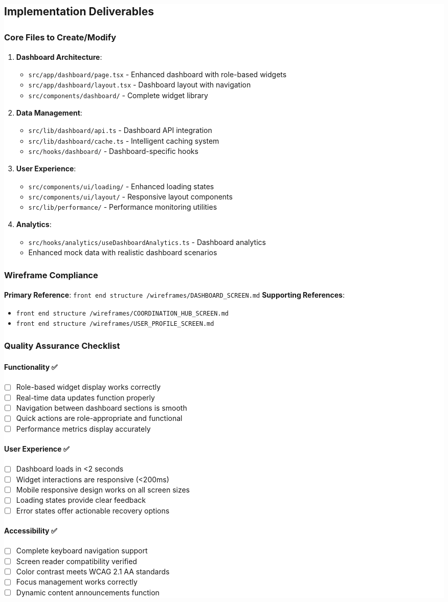 ## Implementation Deliverables

### Core Files to Create/Modify

1. **Dashboard Architecture**:

   - `src/app/dashboard/page.tsx` - Enhanced dashboard with role-based widgets
   - `src/app/dashboard/layout.tsx` - Dashboard layout with navigation
   - `src/components/dashboard/` - Complete widget library

2. **Data Management**:

   - `src/lib/dashboard/api.ts` - Dashboard API integration
   - `src/lib/dashboard/cache.ts` - Intelligent caching system
   - `src/hooks/dashboard/` - Dashboard-specific hooks

3. **User Experience**:

   - `src/components/ui/loading/` - Enhanced loading states
   - `src/components/ui/layout/` - Responsive layout components
   - `src/lib/performance/` - Performance monitoring utilities

4. **Analytics**:
   - `src/hooks/analytics/useDashboardAnalytics.ts` - Dashboard analytics
   - Enhanced mock data with realistic dashboard scenarios

### Wireframe Compliance

**Primary Reference**: `front end structure /wireframes/DASHBOARD_SCREEN.md`
**Supporting References**:

- `front end structure /wireframes/COORDINATION_HUB_SCREEN.md`
- `front end structure /wireframes/USER_PROFILE_SCREEN.md`

### Quality Assurance Checklist

#### Functionality ✅

- [ ] Role-based widget display works correctly
- [ ] Real-time data updates function properly
- [ ] Navigation between dashboard sections is smooth
- [ ] Quick actions are role-appropriate and functional
- [ ] Performance metrics display accurately

#### User Experience ✅

- [ ] Dashboard loads in <2 seconds
- [ ] Widget interactions are responsive (<200ms)
- [ ] Mobile responsive design works on all screen sizes
- [ ] Loading states provide clear feedback
- [ ] Error states offer actionable recovery options

#### Accessibility ✅

- [ ] Complete keyboard navigation support
- [ ] Screen reader compatibility verified
- [ ] Color contrast meets WCAG 2.1 AA standards
- [ ] Focus management works correctly
- [ ] Dynamic content announcements function
